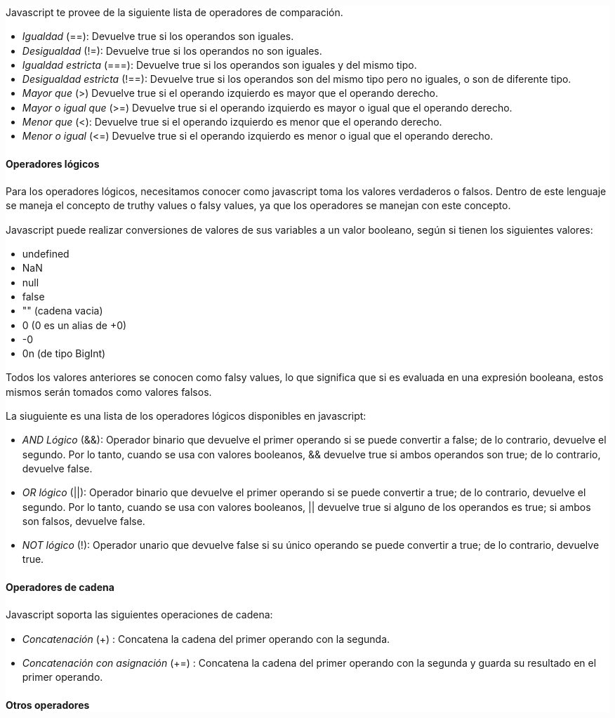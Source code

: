 Javascript te provee de la siguiente lista de operadores de comparación.

- *Igualdad* (==):	Devuelve true si los operandos son iguales.
- *Desigualdad* (!=): Devuelve true si los operandos no son iguales.
- *Igualdad estricta* (===): Devuelve true si los operandos son iguales y del mismo tipo.
- *Desigualdad estricta* (!==):	Devuelve true si los operandos son del mismo tipo pero no iguales, o son de diferente tipo.
- *Mayor que* (>)	Devuelve true si el operando izquierdo es mayor que el operando derecho.
- *Mayor o igual que* (>=)	Devuelve true si el operando izquierdo es mayor o igual que el operando derecho.
- *Menor que* (<): Devuelve true si el operando izquierdo es menor que el operando derecho.
- *Menor o igual* (<=)	Devuelve true si el operando izquierdo es menor o igual que el operando derecho.

#### Operadores lógicos
Para los operadores lógicos, necesitamos conocer como javascript toma los valores verdaderos o falsos. Dentro de este lenguaje se maneja el concepto de truthy values o falsy values, ya que los operadores se manejan con este concepto.

Javascript puede realizar conversiones de valores de sus variables a un valor booleano, según si tienen los siguientes valores:

- undefined
- NaN
- null
- false
- "" (cadena vacia)
- 0 (0 es un alias de +0)
- -0
- 0n (de tipo BigInt)

Todos los valores anteriores se conocen como falsy values, lo que significa que si es evaluada en una expresión booleana, estos mismos serán tomados como valores falsos.

La siuguiente es una lista de los operadores lógicos disponibles en javascript:

- *AND Lógico* (&&): Operador binario que devuelve el primer operando si se puede convertir a false; de lo contrario, devuelve el segundo. Por lo tanto, cuando se usa con valores booleanos, && devuelve true si ambos operandos son true; de lo contrario, devuelve false.

- *OR lógico* (||): Operador binario que  devuelve el primer operando si se puede convertir a true; de lo contrario, devuelve el segundo. Por lo tanto, cuando se usa con valores booleanos, || devuelve true si alguno de los operandos es true; si ambos son falsos, devuelve false.

- *NOT lógico* (!): Operador unario que devuelve false si su único operando se puede convertir a true; de lo contrario, devuelve true.

#### Operadores de cadena
Javascript soporta las siguientes operaciones de cadena:

- *Concatenación* (+) : Concatena la cadena del primer operando con la segunda.


- *Concatenación con asignación* (+=) : Concatena la cadena del primer operando con la segunda y guarda su resultado en el primer operando.

#### Otros operadores
